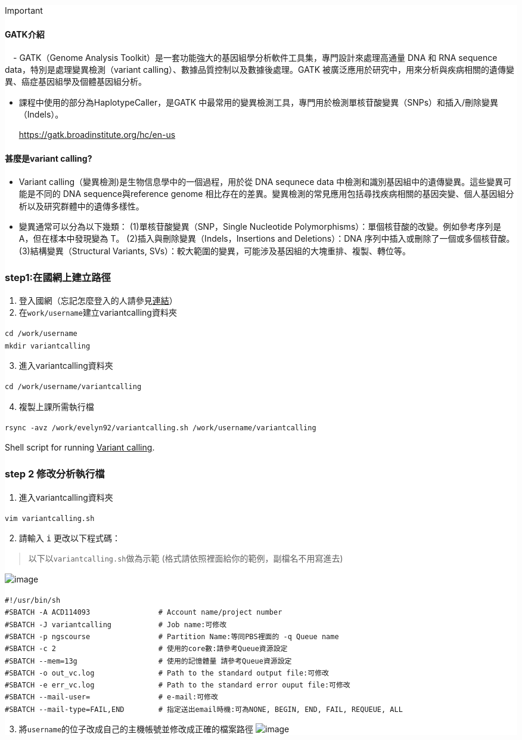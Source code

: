 > [!Important]
> #### GATK介紹
>　- GATK（Genome Analysis Toolkit）是一套功能強大的基因組學分析軟件工具集，專門設計來處理高通量 DNA 和 RNA sequence data，特別是處理變異檢測（variant calling）、數據品質控制以及數據後處理。GATK 被廣泛應用於研究中，用來分析與疾病相關的遺傳變異、癌症基因組學及個體基因組分析。
> - 課程中使用的部分為HaplotypeCaller，是GATK 中最常用的變異檢測工具，專門用於檢測單核苷酸變異（SNPs）和插入/刪除變異（Indels）。
>
>    https://gatk.broadinstitute.org/hc/en-us
>
> #### 甚麼是variant calling?
> - Variant calling（變異檢測)是生物信息學中的一個過程，用於從 DNA sequnece data 中檢測和識別基因組中的遺傳變異。這些變異可能是不同的 DNA sequence與reference genome 相比存在的差異。變異檢測的常見應用包括尋找疾病相關的基因突變、個人基因組分析以及研究群體中的遺傳多樣性。
> 
> - 變異通常可以分為以下幾類：
> (1)單核苷酸變異（SNP，Single Nucleotide Polymorphisms）：單個核苷酸的改變。例如參考序列是 A，但在樣本中發現變為 T。
> (2)插入與刪除變異（Indels，Insertions and Deletions）：DNA 序列中插入或刪除了一個或多個核苷酸。
> (3)結構變異（Structural Variants, SVs）：較大範圍的變異，可能涉及基因組的大塊重排、複製、轉位等。


### step1:在國網上建立路徑
1. 登入國網（忘記怎麼登入的人請參見[連結](https://hackmd.io/jcvG9iIiRW6DTUysi8AKug)）
2. 在`work/username`建立variantcalling資料夾
```marksown=
cd /work/username
mkdir variantcalling
```
3. 進入variantcalling資料夾
```marksown=
cd /work/username/variantcalling
```
4. 複製上課所需執行檔
```marksown=
rsync -avz /work/evelyn92/variantcalling.sh /work/username/variantcalling
```
Shell script for running [Variant calling](https://github.com/Jacob-s-Lab/2025-Biomarkers/blob/main/variantcalling.sh).

### step 2 修改分析執行檔


1. 進入variantcalling資料夾
```
vim variantcalling.sh
```

2. 請輸入 <kbd>i</kbd> 更改以下程式碼：
> 以下以`variantcalling.sh`做為示範 (格式請依照裡面給你的範例，副檔名不用寫進去)


![image](https://hackmd.io/_uploads/Hy7pGF0qee.png)



```
#!/usr/bin/sh
#SBATCH -A ACD114093                # Account name/project number
#SBATCH -J variantcalling           # Job name:可修改
#SBATCH -p ngscourse                # Partition Name:等同PBS裡面的 -q Queue name
#SBATCH -c 2                        # 使用的core數:請參考Queue資源設定
#SBATCH --mem=13g                   # 使用的記憶體量 請參考Queue資源設定
#SBATCH -o out_vc.log               # Path to the standard output file:可修改
#SBATCH -e err_vc.log               # Path to the standard error ouput file:可修改
#SBATCH --mail-user=                # e-mail:可修改
#SBATCH --mail-type=FAIL,END        # 指定送出email時機:可為NONE, BEGIN, END, FAIL, REQUEUE, ALL
```
3. 將`username`的位子改成自己的主機帳號並修改成正確的檔案路徑
![image](https://hackmd.io/_uploads/BJTXESBilx.png)
